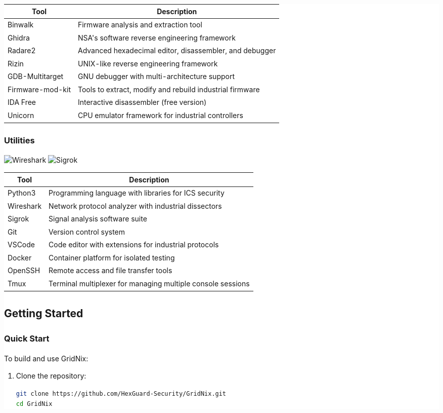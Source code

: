 | Tool | Description |
|------|-------------|
| Binwalk | Firmware analysis and extraction tool |
| Ghidra | NSA's software reverse engineering framework |
| Radare2 | Advanced hexadecimal editor, disassembler, and debugger |
| Rizin | UNIX-like reverse engineering framework |
| GDB-Multitarget | GNU debugger with multi-architecture support |
| Firmware-mod-kit | Tools to extract, modify and rebuild industrial firmware |
| IDA Free | Interactive disassembler (free version) |
| Unicorn | CPU emulator framework for industrial controllers |

### Utilities
<div align="left">
  <img src="https://upload.wikimedia.org/wikipedia/commons/d/df/Wireshark_icon.svg" alt="Wireshark" height="50"/>
  <img src="https://upload.wikimedia.org/wikipedia/commons/5/51/Sigrok_logo.svg" alt="Sigrok" height="50"/>
</div>

| Tool | Description |
|------|-------------|
| Python3 | Programming language with libraries for ICS security |
| Wireshark | Network protocol analyzer with industrial dissectors |
| Sigrok | Signal analysis software suite |
| Git | Version control system |
| VSCode | Code editor with extensions for industrial protocols |
| Docker | Container platform for isolated testing |
| OpenSSH | Remote access and file transfer tools |
| Tmux | Terminal multiplexer for managing multiple console sessions |

## Getting Started

### Quick Start

To build and use GridNix:

1. Clone the repository:
   ```bash
   git clone https://github.com/HexGuard-Security/GridNix.git
   cd GridNix
   ```
